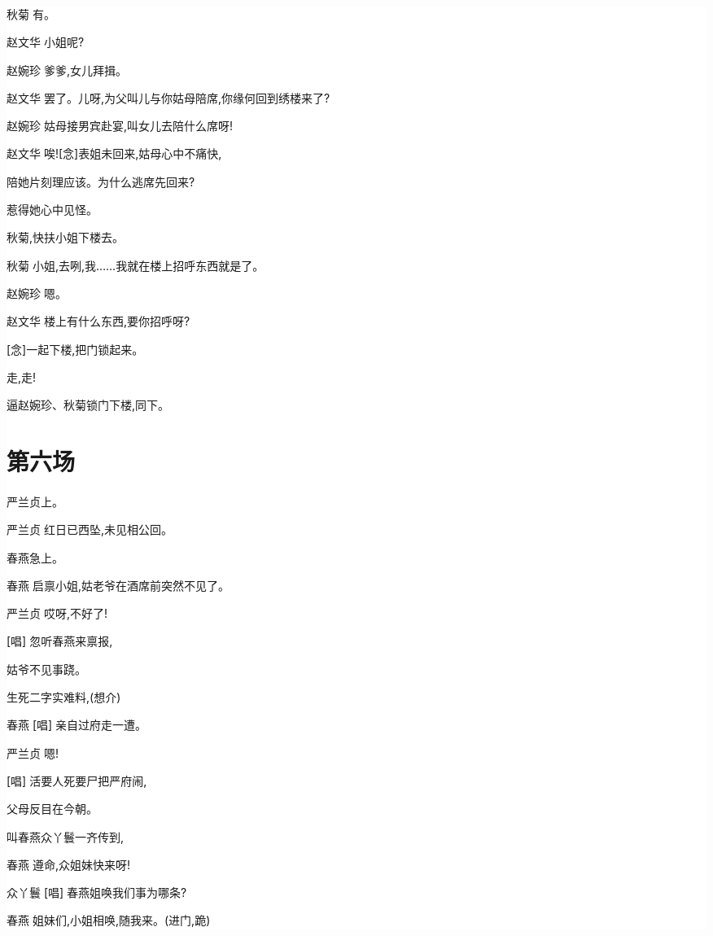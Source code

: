 秋菊 有。

赵文华 小姐呢?

赵婉珍 爹爹,女儿拜揖。

赵文华 罢了。儿呀,为父叫儿与你姑母陪席,你缘何回到绣楼来了?

赵婉珍 姑母接男宾赴宴,叫女儿去陪什么席呀!

赵文华 唉![念]表姐未回来,姑母心中不痛快,

陪她片刻理应该。为什么逃席先回来?

惹得她心中见怪。

秋菊,快扶小姐下楼去。

秋菊 小姐,去咧,我……我就在楼上招呼东西就是了。

赵婉珍 嗯。

赵文华 楼上有什么东西,要你招呼呀?

[念]一起下楼,把门锁起来。

走,走!

逼赵婉珍、秋菊锁门下楼,同下。

# 第六场

严兰贞上。

严兰贞 红日已西坠,未见相公回。

春燕急上。

春燕 启禀小姐,姑老爷在酒席前突然不见了。

严兰贞 哎呀,不好了!

[唱] 忽听春燕来禀报,

姑爷不见事跷。

生死二字实难料,(想介)

春燕 [唱] 亲自过府走一遭。

严兰贞 嗯!

[唱] 活要人死要尸把严府闹,

父母反目在今朝。

叫春燕众丫鬟一齐传到,

春燕 遵命,众姐妹快来呀!

众丫鬟 [唱] 春燕姐唤我们事为哪条?

春燕 姐妹们,小姐相唤,随我来。(进门,跪)
